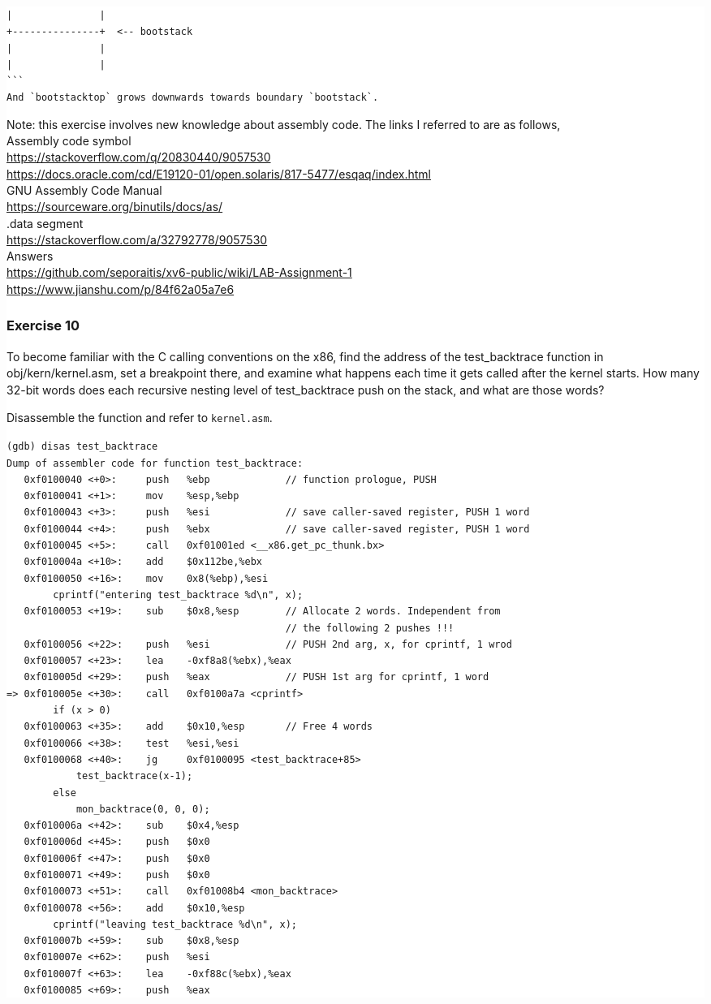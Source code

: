    |               |  
    +---------------+  <-- bootstack
    |               | 
    |               | 
    ```
    And `bootstacktop` grows downwards towards boundary `bootstack`.  

Note: this exercise involves new knowledge about assembly code. The links I referred to are as follows,  
Assembly code symbol  
https://stackoverflow.com/q/20830440/9057530    
https://docs.oracle.com/cd/E19120-01/open.solaris/817-5477/esqaq/index.html  
GNU Assembly Code Manual  
https://sourceware.org/binutils/docs/as/  
.data segment  
https://stackoverflow.com/a/32792778/9057530  
Answers  
https://github.com/seporaitis/xv6-public/wiki/LAB-Assignment-1  
https://www.jianshu.com/p/84f62a05a7e6


### Exercise 10
To become familiar with the C calling conventions on the x86, find the address of the test_backtrace function in obj/kern/kernel.asm, set a breakpoint there, and examine what happens each time it gets called after the kernel starts. How many 32-bit words does each recursive nesting level of test_backtrace push on the stack, and what are those words?

Disassemble the function and refer to `kernel.asm`.
```
(gdb) disas test_backtrace 
Dump of assembler code for function test_backtrace:
   0xf0100040 <+0>:	    push   %ebp             // function prologue, PUSH
   0xf0100041 <+1>:	    mov    %esp,%ebp
   0xf0100043 <+3>:	    push   %esi             // save caller-saved register, PUSH 1 word
   0xf0100044 <+4>:	    push   %ebx             // save caller-saved register, PUSH 1 word
   0xf0100045 <+5>:	    call   0xf01001ed <__x86.get_pc_thunk.bx>
   0xf010004a <+10>:	add    $0x112be,%ebx    
   0xf0100050 <+16>:	mov    0x8(%ebp),%esi
        cprintf("entering test_backtrace %d\n", x);
   0xf0100053 <+19>:	sub    $0x8,%esp        // Allocate 2 words. Independent from 
                                                // the following 2 pushes !!!
   0xf0100056 <+22>:	push   %esi             // PUSH 2nd arg, x, for cprintf, 1 wrod
   0xf0100057 <+23>:	lea    -0xf8a8(%ebx),%eax
   0xf010005d <+29>:	push   %eax             // PUSH 1st arg for cprintf, 1 word
=> 0xf010005e <+30>:	call   0xf0100a7a <cprintf>
        if (x > 0)
   0xf0100063 <+35>:	add    $0x10,%esp       // Free 4 words
   0xf0100066 <+38>:	test   %esi,%esi
   0xf0100068 <+40>:	jg     0xf0100095 <test_backtrace+85>
            test_backtrace(x-1);
        else
            mon_backtrace(0, 0, 0);
   0xf010006a <+42>:	sub    $0x4,%esp        
   0xf010006d <+45>:	push   $0x0
   0xf010006f <+47>:	push   $0x0
   0xf0100071 <+49>:	push   $0x0
   0xf0100073 <+51>:	call   0xf01008b4 <mon_backtrace>
   0xf0100078 <+56>:	add    $0x10,%esp
        cprintf("leaving test_backtrace %d\n", x);
   0xf010007b <+59>:	sub    $0x8,%esp
   0xf010007e <+62>:	push   %esi
   0xf010007f <+63>:	lea    -0xf88c(%ebx),%eax
   0xf0100085 <+69>:	push   %eax
```